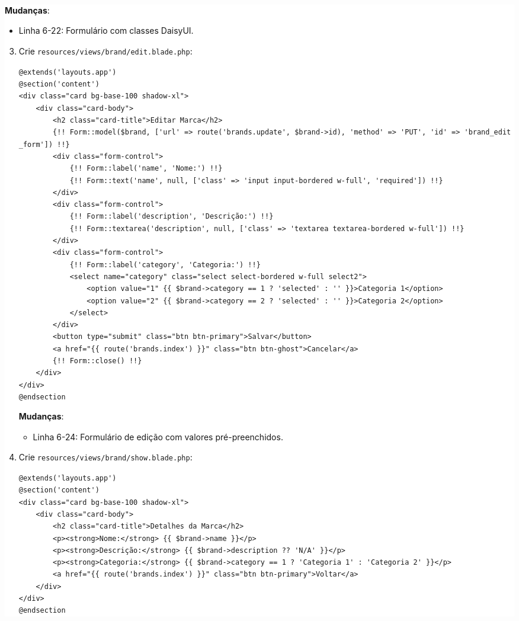    **Mudanças**:

   - Linha 6-22: Formulário com classes DaisyUI.
3. Crie `resources/views/brand/edit.blade.php`:

   ```blade
   @extends('layouts.app')
   @section('content')
   <div class="card bg-base-100 shadow-xl">
       <div class="card-body">
           <h2 class="card-title">Editar Marca</h2>
           {!! Form::model($brand, ['url' => route('brands.update', $brand->id), 'method' => 'PUT', 'id' => 'brand_edit_form']) !!}
           <div class="form-control">
               {!! Form::label('name', 'Nome:') !!}
               {!! Form::text('name', null, ['class' => 'input input-bordered w-full', 'required']) !!}
           </div>
           <div class="form-control">
               {!! Form::label('description', 'Descrição:') !!}
               {!! Form::textarea('description', null, ['class' => 'textarea textarea-bordered w-full']) !!}
           </div>
           <div class="form-control">
               {!! Form::label('category', 'Categoria:') !!}
               <select name="category" class="select select-bordered w-full select2">
                   <option value="1" {{ $brand->category == 1 ? 'selected' : '' }}>Categoria 1</option>
                   <option value="2" {{ $brand->category == 2 ? 'selected' : '' }}>Categoria 2</option>
               </select>
           </div>
           <button type="submit" class="btn btn-primary">Salvar</button>
           <a href="{{ route('brands.index') }}" class="btn btn-ghost">Cancelar</a>
           {!! Form::close() !!}
       </div>
   </div>
   @endsection
   ```

   **Mudanças**:

   - Linha 6-24: Formulário de edição com valores pré-preenchidos.
4. Crie `resources/views/brand/show.blade.php`:

   ```blade
   @extends('layouts.app')
   @section('content')
   <div class="card bg-base-100 shadow-xl">
       <div class="card-body">
           <h2 class="card-title">Detalhes da Marca</h2>
           <p><strong>Nome:</strong> {{ $brand->name }}</p>
           <p><strong>Descrição:</strong> {{ $brand->description ?? 'N/A' }}</p>
           <p><strong>Categoria:</strong> {{ $brand->category == 1 ? 'Categoria 1' : 'Categoria 2' }}</p>
           <a href="{{ route('brands.index') }}" class="btn btn-primary">Voltar</a>
       </div>
   </div>
   @endsection
   ```
